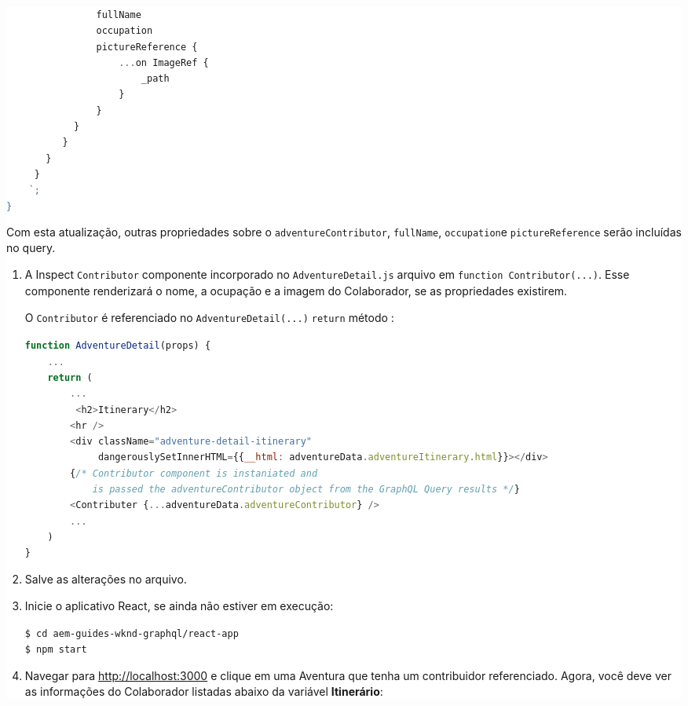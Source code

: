    ```javascript
                   fullName
                   occupation
                   pictureReference {
                       ...on ImageRef {
                           _path
                       }
                   }
               }
             }
          }
        }
       `;
   }
   ```

   Com esta atualização, outras propriedades sobre o `adventureContributor`, `fullName`, `occupation`e `pictureReference` serão incluídas no query.

1. A Inspect `Contributor` componente incorporado no `AdventureDetail.js` arquivo em `function Contributor(...)`. Esse componente renderizará o nome, a ocupação e a imagem do Colaborador, se as propriedades existirem.

   O `Contributor` é referenciado no `AdventureDetail(...)` `return` método :

   ```javascript
   function AdventureDetail(props) {
       ...
       return (
           ...
            <h2>Itinerary</h2>
           <hr />
           <div className="adventure-detail-itinerary"
                dangerouslySetInnerHTML={{__html: adventureData.adventureItinerary.html}}></div>
           {/* Contributor component is instaniated and 
               is passed the adventureContributor object from the GraphQL Query results */}
           <Contributer {...adventureData.adventureContributor} />
           ...
       )
   }
   ```

1. Salve as alterações no arquivo.
1. Inicie o aplicativo React, se ainda não estiver em execução:

   ```shell
   $ cd aem-guides-wknd-graphql/react-app
   $ npm start
   ```

1. Navegar para [http://localhost:3000](http://localhost:3000/) e clique em uma Aventura que tenha um contribuidor referenciado. Agora, você deve ver as informações do Colaborador listadas abaixo da variável **Itinerário**:
